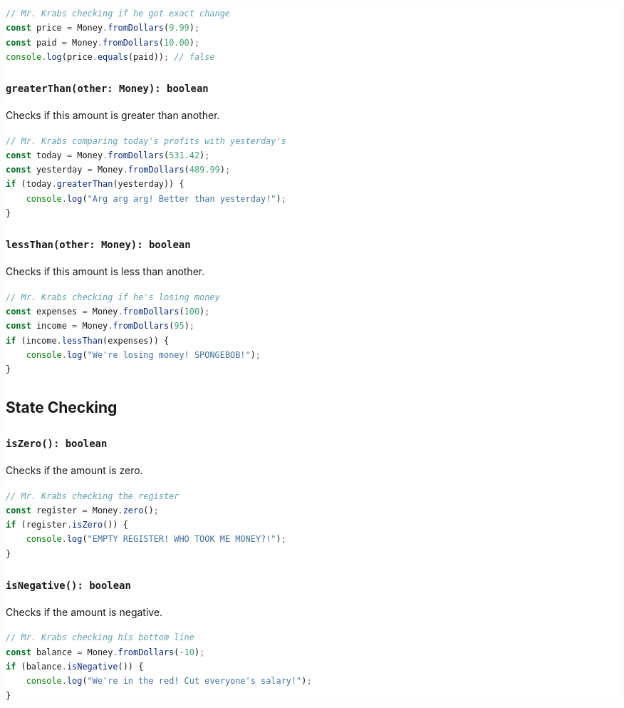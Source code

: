 ```typescript
// Mr. Krabs checking if he got exact change
const price = Money.fromDollars(9.99);
const paid = Money.fromDollars(10.00);
console.log(price.equals(paid)); // false
```

### `greaterThan(other: Money): boolean`
Checks if this amount is greater than another.

```typescript
// Mr. Krabs comparing today's profits with yesterday's
const today = Money.fromDollars(531.42);
const yesterday = Money.fromDollars(489.99);
if (today.greaterThan(yesterday)) {
    console.log("Arg arg arg! Better than yesterday!");
}
```

### `lessThan(other: Money): boolean`
Checks if this amount is less than another.

```typescript
// Mr. Krabs checking if he's losing money
const expenses = Money.fromDollars(100);
const income = Money.fromDollars(95);
if (income.lessThan(expenses)) {
    console.log("We're losing money! SPONGEBOB!");
}
```

## State Checking

### `isZero(): boolean`
Checks if the amount is zero.

```typescript
// Mr. Krabs checking the register
const register = Money.zero();
if (register.isZero()) {
    console.log("EMPTY REGISTER! WHO TOOK ME MONEY?!");
}
```

### `isNegative(): boolean`
Checks if the amount is negative.

```typescript
// Mr. Krabs checking his bottom line
const balance = Money.fromDollars(-10);
if (balance.isNegative()) {
    console.log("We're in the red! Cut everyone's salary!");
}
```
